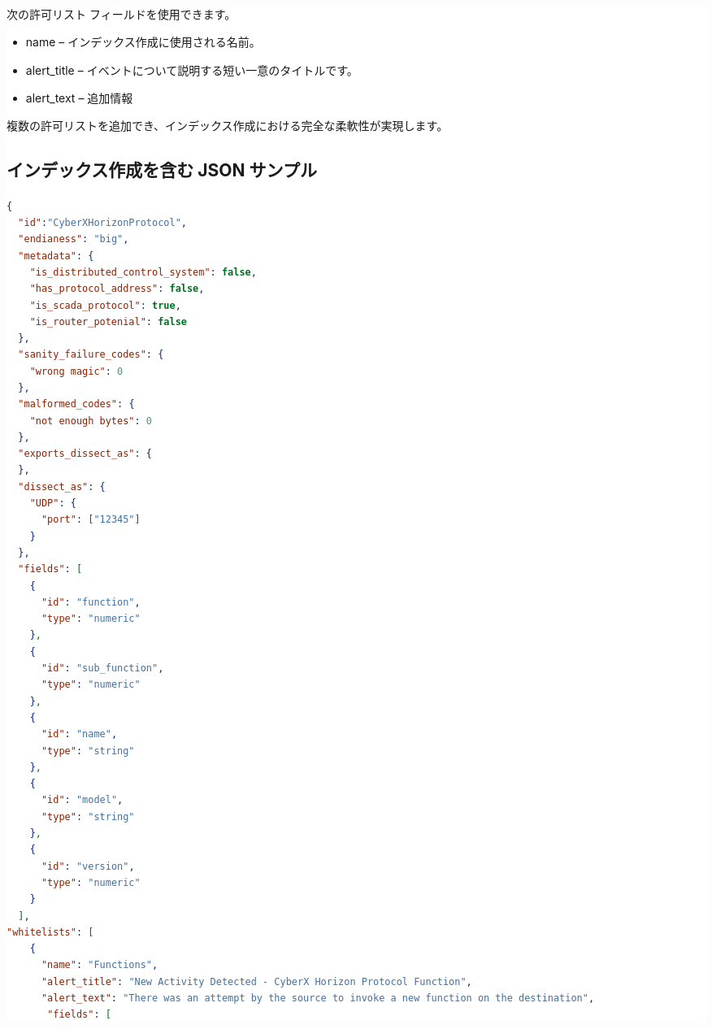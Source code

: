 次の許可リスト フィールドを使用できます。

- name – インデックス作成に使用される名前。

- alert_title – イベントについて説明する短い一意のタイトルです。

- alert_text – 追加情報

複数の許可リストを追加でき、インデックス作成における完全な柔軟性が実現します。

## <a name="json-sample-with-indexing"></a>インデックス作成を含む JSON サンプル 

```json
{
  "id":"CyberXHorizonProtocol",
  "endianess": "big",
  "metadata": {
    "is_distributed_control_system": false,
    "has_protocol_address": false,
    "is_scada_protocol": true,
    "is_router_potenial": false
  },
  "sanity_failure_codes": {
    "wrong magic": 0
  },
  "malformed_codes": {
    "not enough bytes": 0
  },
  "exports_dissect_as": {
  },
  "dissect_as": {
    "UDP": {
      "port": ["12345"]
    }
  },
  "fields": [
    {
      "id": "function",
      "type": "numeric"
    },
    {
      "id": "sub_function",
      "type": "numeric"
    },
    {
      "id": "name",
      "type": "string"
    },
    {
      "id": "model",
      "type": "string"
    },
    {
      "id": "version",
      "type": "numeric"
    }
  ],
"whitelists": [
    {
      "name": "Functions",
      "alert_title": "New Activity Detected - CyberX Horizon Protocol Function",
      "alert_text": "There was an attempt by the source to invoke a new function on the destination",
       "fields": [
```